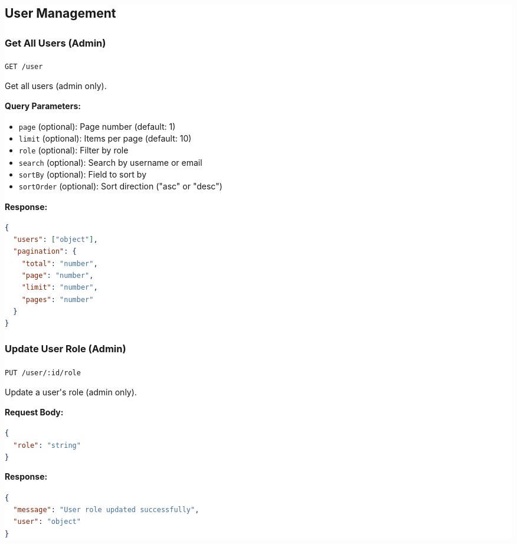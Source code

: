 ## User Management

### Get All Users (Admin)

```
GET /user
```

Get all users (admin only).

**Query Parameters:**

- `page` (optional): Page number (default: 1)
- `limit` (optional): Items per page (default: 10)
- `role` (optional): Filter by role
- `search` (optional): Search by username or email
- `sortBy` (optional): Field to sort by
- `sortOrder` (optional): Sort direction ("asc" or "desc")

**Response:**

```json
{
  "users": ["object"],
  "pagination": {
    "total": "number",
    "page": "number",
    "limit": "number",
    "pages": "number"
  }
}
```

### Update User Role (Admin)

```
PUT /user/:id/role
```

Update a user's role (admin only).

**Request Body:**

```json
{
  "role": "string"
}
```

**Response:**

```json
{
  "message": "User role updated successfully",
  "user": "object"
}
```

